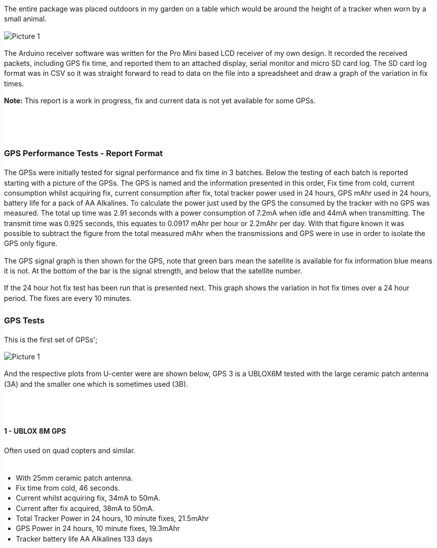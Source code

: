 
The entire package was placed outdoors in my garden on a table which would be around the height of a tracker when worn by a small animal. 

![Picture 1](Pictures/100.jpg)

The Arduino receiver software was written for the Pro Mini based LCD receiver of my own design. It recorded the received packets, including GPS fix time, and reported them to an attached display, serial monitor and micro SD card log. The SD card log format was in CSV so it was straight forward to read to data on the file into a spreadsheet and draw a graph of the variation in fix times. 


**Note:** This report is a work in progress, fix and current data is not yet available for some GPSs.
<br><br>
<br><br>

### GPS Performance Tests - Report Format

The GPSs were initially tested for signal performance and fix time in 3 batches. Below the testing of each batch is reported starting with a picture of the GPSs. The GPS is named and the information presented in this order, Fix time from cold, current consumption whilst acquiring fix, current consumption after fix, total tracker power used in 24 hours, GPS mAhr used in 24 hours, battery life for a pack of AA Alkalines. To calculate the power just used by the GPS the consumed by the tracker with no GPS was measured. The total up time was 2.91 seconds with a power consumption of 7.2mA when idle and 44mA when transmitting. The transmit time was 0.925 seconds, this equates to 0.0917 mAhr per hour or 2.2mAhr per day. With that figure known it was possible to subtract the figure from the total measured mAhr when the transmissions and GPS were in use in order to isolate the GPS only figure.     

The GPS signal graph is then shown for the GPS, note that green bars mean the satellite is available for fix information blue means it is not.  At the bottom of the bar is the signal strength, and below that the satellite number. 

If the 24 hour hot fix test has been run that is presented next. This graph shows the variation in hot fix times over a 24 hour period. The fixes are every 10 minutes. 
 

### GPS Tests


This is the first set of GPSs';


![Picture 1](Pictures/GPS1A.jpg)

And the respective plots from U-center were are shown below, GPS 3 is a UBLOX6M tested with the large ceramic patch antenna (3A) and the smaller one which is sometimes used (3B).

<br><br>



#### 1 - UBLOX 8M GPS
Often used on quad copters and similar.
<br><br>

* With 25mm ceramic patch antenna. 
* Fix time from cold, 46 seconds.
* Current whilst acquiring fix, 34mA to 50mA.
* Current after fix acquired, 38mA to 50mA.
* Total Tracker Power in 24 hours, 10 minute fixes, 21.5mAhr
* GPS Power in 24 hours, 10 minute fixes, 19.3mAhr
* Tracker battery life AA Alkalines 133 days
